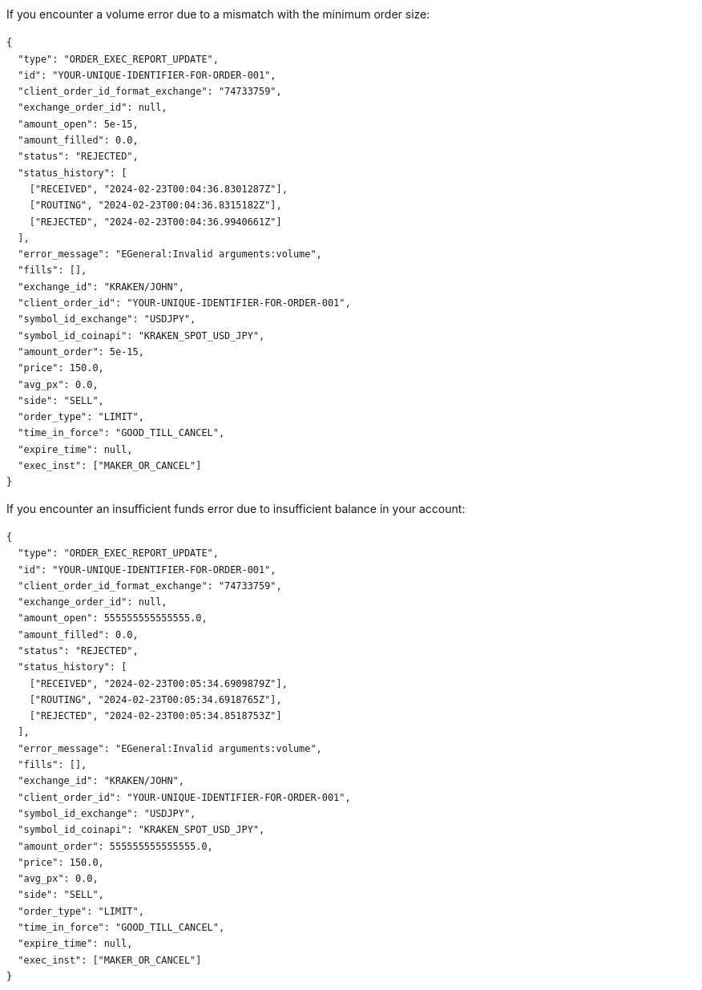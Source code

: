 If you encounter a volume error due to a mismatch with the minimum order size:

```
{  
  "type": "ORDER_EXEC_REPORT_UPDATE",  
  "id": "YOUR-UNIQUE-IDENTIFIER-FOR-ORDER-001",  
  "client_order_id_format_exchange": "74733759",  
  "exchange_order_id": null,  
  "amount_open": 5e-15,  
  "amount_filled": 0.0,  
  "status": "REJECTED",  
  "status_history": [  
    ["RECEIVED", "2024-02-23T00:04:36.8301287Z"],  
    ["ROUTING", "2024-02-23T00:04:36.8315182Z"],  
    ["REJECTED", "2024-02-23T00:04:36.9940661Z"]  
  ],  
  "error_message": "EGeneral:Invalid arguments:volume",  
  "fills": [],  
  "exchange_id": "KRAKEN/JOHN",  
  "client_order_id": "YOUR-UNIQUE-IDENTIFIER-FOR-ORDER-001",  
  "symbol_id_exchange": "USDJPY",  
  "symbol_id_coinapi": "KRAKEN_SPOT_USD_JPY",  
  "amount_order": 5e-15,  
  "price": 150.0,  
  "avg_px": 0.0,  
  "side": "SELL",  
  "order_type": "LIMIT",  
  "time_in_force": "GOOD_TILL_CANCEL",  
  "expire_time": null,  
  "exec_inst": ["MAKER_OR_CANCEL"]  
}
```

If you encounter an insufficient funds error due to insufficient balance in your account:

```
{  
  "type": "ORDER_EXEC_REPORT_UPDATE",  
  "id": "YOUR-UNIQUE-IDENTIFIER-FOR-ORDER-001",  
  "client_order_id_format_exchange": "74733759",  
  "exchange_order_id": null,  
  "amount_open": 555555555555555.0,  
  "amount_filled": 0.0,  
  "status": "REJECTED",  
  "status_history": [  
    ["RECEIVED", "2024-02-23T00:05:34.6909879Z"],  
    ["ROUTING", "2024-02-23T00:05:34.6918765Z"],  
    ["REJECTED", "2024-02-23T00:05:34.8518753Z"]  
  ],  
  "error_message": "EGeneral:Invalid arguments:volume",  
  "fills": [],  
  "exchange_id": "KRAKEN/JOHN",  
  "client_order_id": "YOUR-UNIQUE-IDENTIFIER-FOR-ORDER-001",  
  "symbol_id_exchange": "USDJPY",  
  "symbol_id_coinapi": "KRAKEN_SPOT_USD_JPY",  
  "amount_order": 555555555555555.0,  
  "price": 150.0,  
  "avg_px": 0.0,  
  "side": "SELL",  
  "order_type": "LIMIT",  
  "time_in_force": "GOOD_TILL_CANCEL",  
  "expire_time": null,  
  "exec_inst": ["MAKER_OR_CANCEL"]  
}
```
